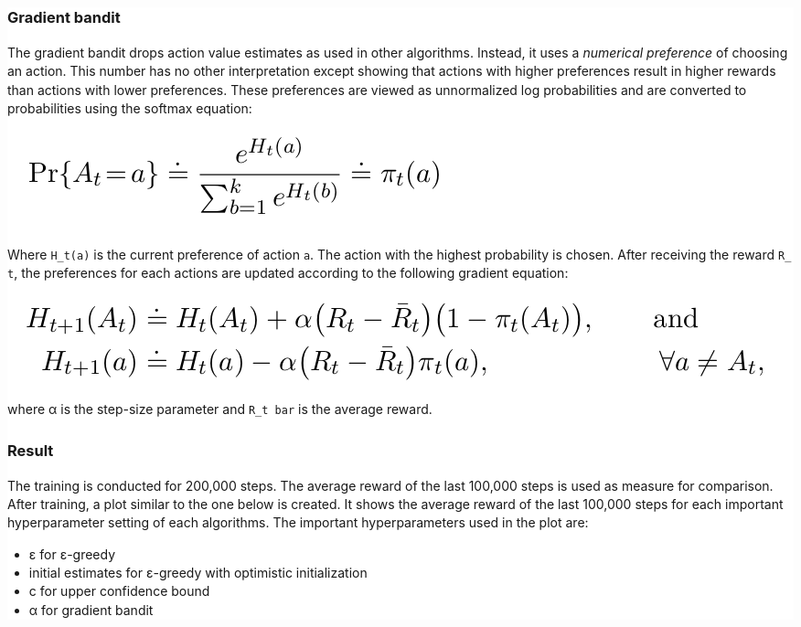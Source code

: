 ### Gradient bandit
The gradient bandit drops action value estimates as used in other algorithms. Instead, it uses a _numerical preference_
of choosing an action. This number has no other interpretation except showing that actions with higher preferences
result in higher rewards than actions with lower preferences. These preferences are viewed as unnormalized log
probabilities and are converted to probabilities using the softmax equation:

![](img/softmax.png)

Where `H_t(a)` is the current preference of action `a`. The action with the highest probability is chosen. After
receiving the reward `R_t`, the preferences for each actions are updated according to the following gradient equation:

![](img/gradientupdate.png)

where α is the step-size parameter and `R_t bar` is the average reward.

### Result
The training is conducted for 200,000 steps. The average reward of the last 100,000 steps is used as measure for
comparison. After training, a plot similar to the one below is created. It shows the average reward of the last 100,000
steps for each important hyperparameter setting of each algorithms. The important hyperparameters used in the plot are:
* ε for ε-greedy
* initial estimates for ε-greedy with optimistic initialization
* c for upper confidence bound
* α for gradient bandit
